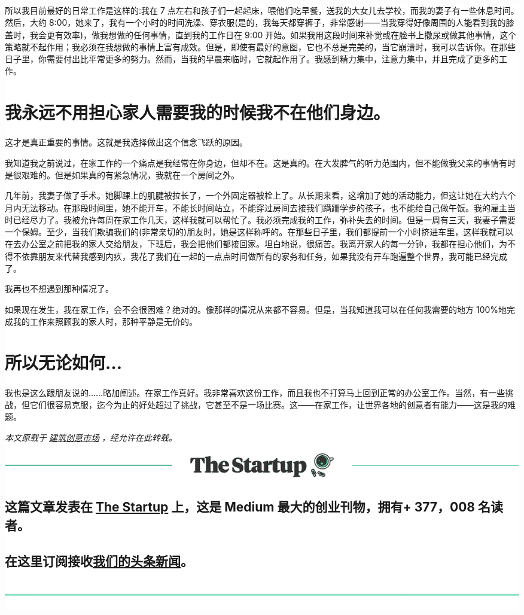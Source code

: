 所以我目前最好的日常工作是这样的:我在 7 点左右和孩子们一起起床，喂他们吃早餐，送我的大女儿去学校，而我的妻子有一些休息时间。然后，大约 8:00，她来了，我有一个小时的时间洗澡、穿衣服(是的，我每天都穿裤子，非常感谢——当我穿得好像周围的人能看到我的膝盖时，我会更有效率)，做我想做的任何事情，直到我的工作日在 9:00 开始。如果我用这段时间来补觉或在脸书上撒尿或做其他事情，这个策略就不起作用；我必须在我想做的事情上富有成效。但是，即使有最好的意图，它也不总是完美的，当它崩溃时，我可以告诉你。在那些日子里，你需要付出比平常更多的努力。然而，当我的早晨来临时，它就起作用了。我感到精力集中，注意力集中，并且完成了更多的工作。

# 我永远不用担心家人需要我的时候我不在他们身边。

这才是真正重要的事情。这就是我选择做出这个信念飞跃的原因。

我知道我之前说过，在家工作的一个痛点是我经常在你身边，但却不在。这是真的。在大发脾气的听力范围内，但不能做我父亲的事情有时是很艰难的。但是如果真的有紧急情况，我就在一个房间之外。

几年前，我妻子做了手术。她脚踝上的肌腱被拉长了，一个外固定器被栓上了。从长期来看，这增加了她的活动能力，但这让她在大约六个月内无法移动。在那段时间里，她不能开车，不能长时间站立，不能穿过房间去接我们蹒跚学步的孩子，也不能给自己做午饭。我的雇主当时已经尽力了。我被允许每周在家工作几天，这样我就可以帮忙了。我必须完成我的工作，弥补失去的时间。但是一周有三天，我妻子需要一个保姆。至少，当我们欺骗我们的(非常亲切的)朋友时，她是这样称呼的。在那些日子里，我们都提前一个小时挤进车里，这样我就可以在去办公室之前把我的家人交给朋友，下班后，我会把他们都接回家。坦白地说，很痛苦。我离开家人的每一分钟，我都在担心他们，为不得不依靠朋友来代替我感到内疚，我花了我们在一起的一点点时间做所有的家务和任务，如果我没有开车跑遍整个世界，我可能已经完成了。

我再也不想遇到那种情况了。

如果现在发生，我在家工作，会不会很困难？绝对的。像那样的情况从来都不容易。但是，当我知道我可以在任何我需要的地方 100%地完成我的工作来照顾我的家人时，那种平静是无价的。

# 所以无论如何…

我也是这么跟朋友说的……略加阐述。在家工作真好。我非常喜欢这份工作，而且我也不打算马上回到正常的办公室工作。当然，有一些挑战，但它们很容易克服，迄今为止的好处超过了挑战，它甚至不是一场比赛。这——在家工作，让世界各地的创意者有能力——这是我的难题。

*本文原载于* [*建筑创意市场*](/building-creative-market/this-guy-started-working-from-home-and-youll-never-believe-what-happened-next-45e3487218f8) *，经允许在此转载。*

[![](img/308a8d84fb9b2fab43d66c117fcc4bb4.png)](https://medium.com/swlh)

## 这篇文章发表在 [The Startup](https://medium.com/swlh) 上，这是 Medium 最大的创业刊物，拥有+ 377，008 名读者。

## 在这里订阅接收[我们的头条新闻](http://growthsupply.com/the-startup-newsletter/)。

[![](img/b0164736ea17a63403e660de5dedf91a.png)](https://medium.com/swlh)